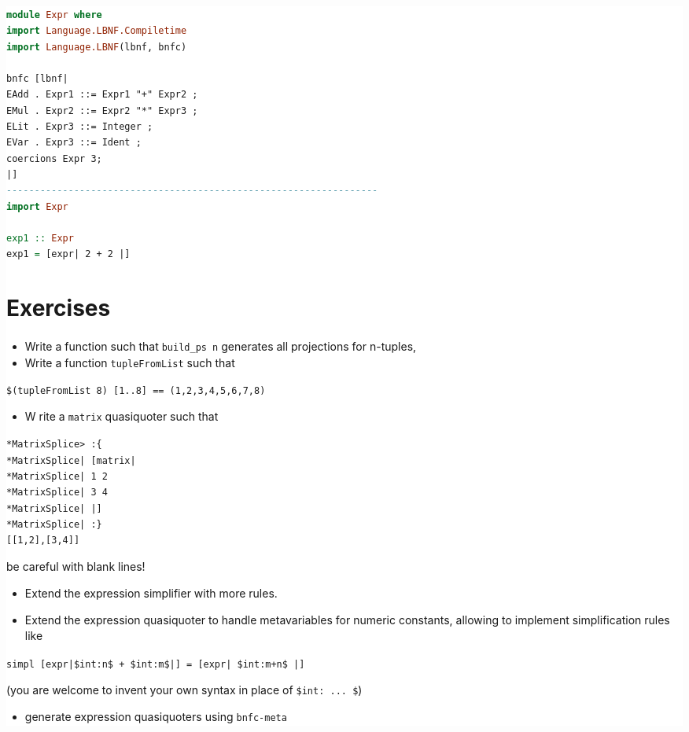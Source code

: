 ``` haskell
module Expr where
import Language.LBNF.Compiletime
import Language.LBNF(lbnf, bnfc)

bnfc [lbnf|
EAdd . Expr1 ::= Expr1 "+" Expr2 ;
EMul . Expr2 ::= Expr2 "*" Expr3 ;
ELit . Expr3 ::= Integer ;
EVar . Expr3 ::= Ident ;
coercions Expr 3;
|]
------------------------------------------------------------------
import Expr

exp1 :: Expr
exp1 = [expr| 2 + 2 |]
```

# Exercises

* Write a function such that `build_ps n` generates all projections for n-tuples,
* Write a function `tupleFromList` such that
```
$(tupleFromList 8) [1..8] == (1,2,3,4,5,6,7,8)
```

* W rite a `matrix` quasiquoter such that

```
*MatrixSplice> :{
*MatrixSplice| [matrix|
*MatrixSplice| 1 2
*MatrixSplice| 3 4
*MatrixSplice| |]
*MatrixSplice| :}
[[1,2],[3,4]]
```

be careful with blank lines!

* Extend the expression simplifier with more rules.

* Extend the expression quasiquoter to handle metavariables for
  numeric constants, allowing to implement simplification rules like

```
simpl [expr|$int:n$ + $int:m$|] = [expr| $int:m+n$ |]
```

(you are welcome to invent your own syntax in place of `$int: ... $`)

* generate expression quasiquoters using `bnfc-meta`